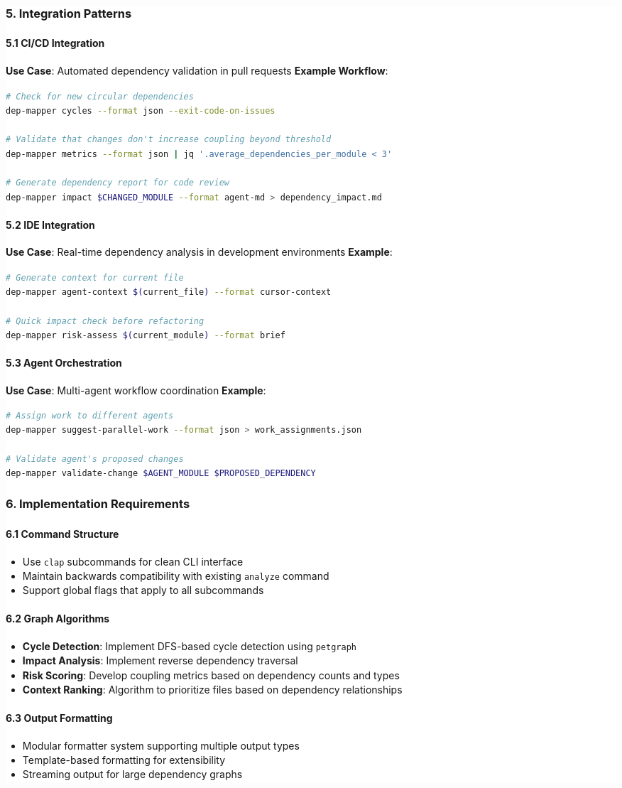 ### 5. Integration Patterns

#### 5.1 CI/CD Integration
**Use Case**: Automated dependency validation in pull requests
**Example Workflow**:
```bash
# Check for new circular dependencies
dep-mapper cycles --format json --exit-code-on-issues

# Validate that changes don't increase coupling beyond threshold
dep-mapper metrics --format json | jq '.average_dependencies_per_module < 3'

# Generate dependency report for code review
dep-mapper impact $CHANGED_MODULE --format agent-md > dependency_impact.md
```

#### 5.2 IDE Integration
**Use Case**: Real-time dependency analysis in development environments
**Example**:
```bash
# Generate context for current file
dep-mapper agent-context $(current_file) --format cursor-context

# Quick impact check before refactoring
dep-mapper risk-assess $(current_module) --format brief
```

#### 5.3 Agent Orchestration
**Use Case**: Multi-agent workflow coordination
**Example**:
```bash
# Assign work to different agents
dep-mapper suggest-parallel-work --format json > work_assignments.json

# Validate agent's proposed changes
dep-mapper validate-change $AGENT_MODULE $PROPOSED_DEPENDENCY
```

### 6. Implementation Requirements

#### 6.1 Command Structure
- Use `clap` subcommands for clean CLI interface
- Maintain backwards compatibility with existing `analyze` command
- Support global flags that apply to all subcommands

#### 6.2 Graph Algorithms
- **Cycle Detection**: Implement DFS-based cycle detection using `petgraph`
- **Impact Analysis**: Implement reverse dependency traversal
- **Risk Scoring**: Develop coupling metrics based on dependency counts and types
- **Context Ranking**: Algorithm to prioritize files based on dependency relationships

#### 6.3 Output Formatting
- Modular formatter system supporting multiple output types
- Template-based formatting for extensibility
- Streaming output for large dependency graphs
